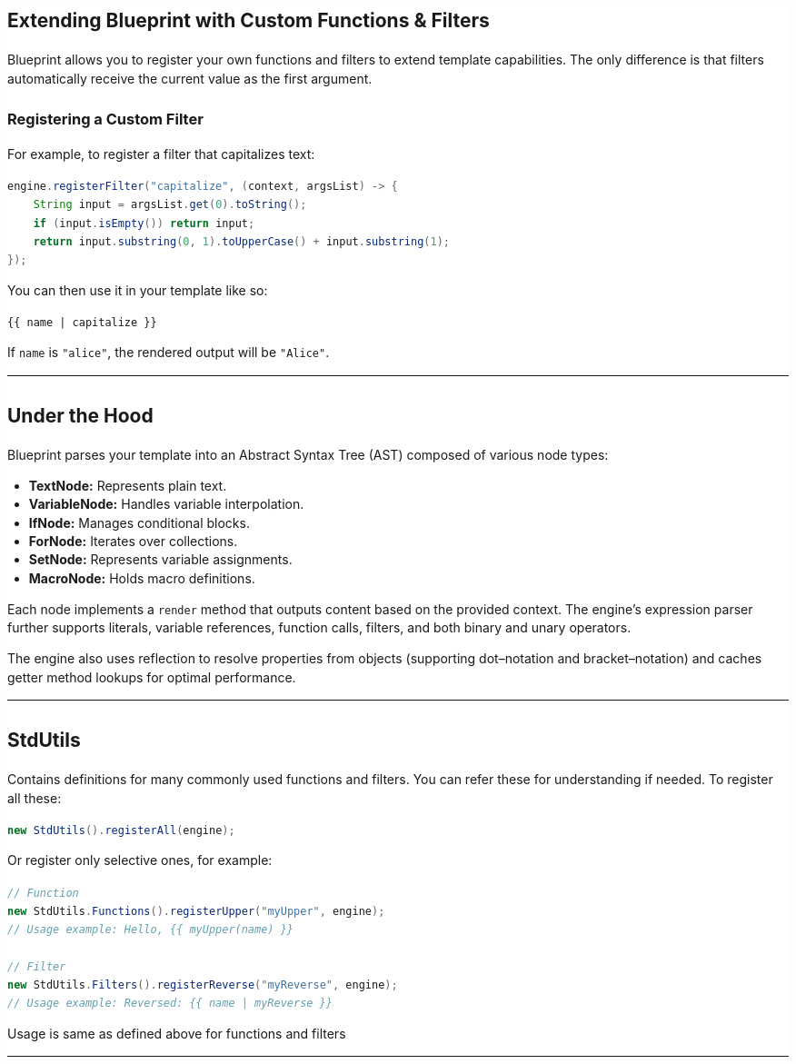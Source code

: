 
## Extending Blueprint with Custom Functions & Filters

Blueprint allows you to register your own functions and filters to extend template capabilities. The only difference is that filters automatically receive the current value as the first argument.

### Registering a Custom Filter

For example, to register a filter that capitalizes text:

```java
engine.registerFilter("capitalize", (context, argsList) -> {
    String input = argsList.get(0).toString();
    if (input.isEmpty()) return input;
    return input.substring(0, 1).toUpperCase() + input.substring(1);
});
```

You can then use it in your template like so:

```jinja
{{ name | capitalize }}
```

If `name` is `"alice"`, the rendered output will be `"Alice"`.

---

## Under the Hood

Blueprint parses your template into an Abstract Syntax Tree (AST) composed of various node types:

- **TextNode:** Represents plain text.
- **VariableNode:** Handles variable interpolation.
- **IfNode:** Manages conditional blocks.
- **ForNode:** Iterates over collections.
- **SetNode:** Represents variable assignments.
- **MacroNode:** Holds macro definitions.

Each node implements a `render` method that outputs content based on the provided context. The engine’s expression parser further supports literals, variable references, function calls, filters, and both binary and unary operators.

The engine also uses reflection to resolve properties from objects (supporting dot–notation and bracket–notation) and caches getter method lookups for optimal performance.

---

## StdUtils
Contains definitions for many commonly used functions and filters. You can refer these for understanding if needed. To register all these:
```java
new StdUtils().registerAll(engine);
```
Or register only selective ones, for example:
```java
// Function
new StdUtils.Functions().registerUpper("myUpper", engine);
// Usage example: Hello, {{ myUpper(name) }}

// Filter
new StdUtils.Filters().registerReverse("myReverse", engine);
// Usage example: Reversed: {{ name | myReverse }}
```
Usage is same as defined above for functions and filters

---